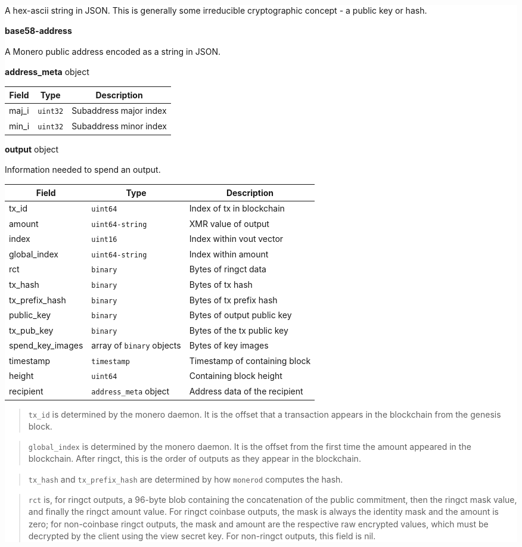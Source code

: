 A hex-ascii string in JSON. This is generally some irreducible cryptographic
concept - a public key or hash.

**base58-address**

A Monero public address encoded as a string in JSON.

**address_meta** object

| Field |   Type   |      Description       |
|-------|----------|------------------------|
| maj_i | `uint32` | Subaddress major index |
| min_i | `uint32` | Subaddress minor index |

**output** object

Information needed to spend an output.

|       Field      |           Type            |          Description          |
|------------------|---------------------------|-------------------------------|
| tx_id            | `uint64`                  | Index of tx in blockchain     |
| amount           | `uint64-string`           | XMR value of output           |
| index            | `uint16`                  | Index within vout vector      |
| global_index     | `uint64-string`           | Index within amount           |
| rct              | `binary`                  | Bytes of ringct data          |
| tx_hash          | `binary`                  | Bytes of tx hash              |
| tx_prefix_hash   | `binary`                  | Bytes of tx prefix hash       |
| public_key       | `binary`                  | Bytes of output public key    |
| tx_pub_key       | `binary`                  | Bytes of the tx public key    |
| spend_key_images | array of `binary` objects | Bytes of key images           |
| timestamp        | `timestamp`               | Timestamp of containing block |
| height           | `uint64`                  | Containing block height       |
| recipient        | `address_meta` object     | Address data of the recipient |

> `tx_id` is determined by the monero daemon. It is the offset that a
> transaction appears in the blockchain from the genesis block.

> `global_index` is determined by the monero daemon. It is the offset from the
> first time the amount appeared in the blockchain. After ringct, this is the
> order of outputs as they appear in the blockchain.

> `tx_hash` and `tx_prefix_hash` are determined by how `monerod` computes the
> hash.

> `rct` is, for ringct outputs, a 96-byte blob containing the concatenation
> of the public commitment, then the ringct mask value, and finally the
> ringct amount value. For ringct coinbase outputs, the mask is always the
> identity mask and the amount is zero; for non-coinbase ringct outputs, the
> mask and amount are the respective raw encrypted values, which must be
> decrypted by the client using the view secret key. For non-ringct outputs,
> this field is nil.

